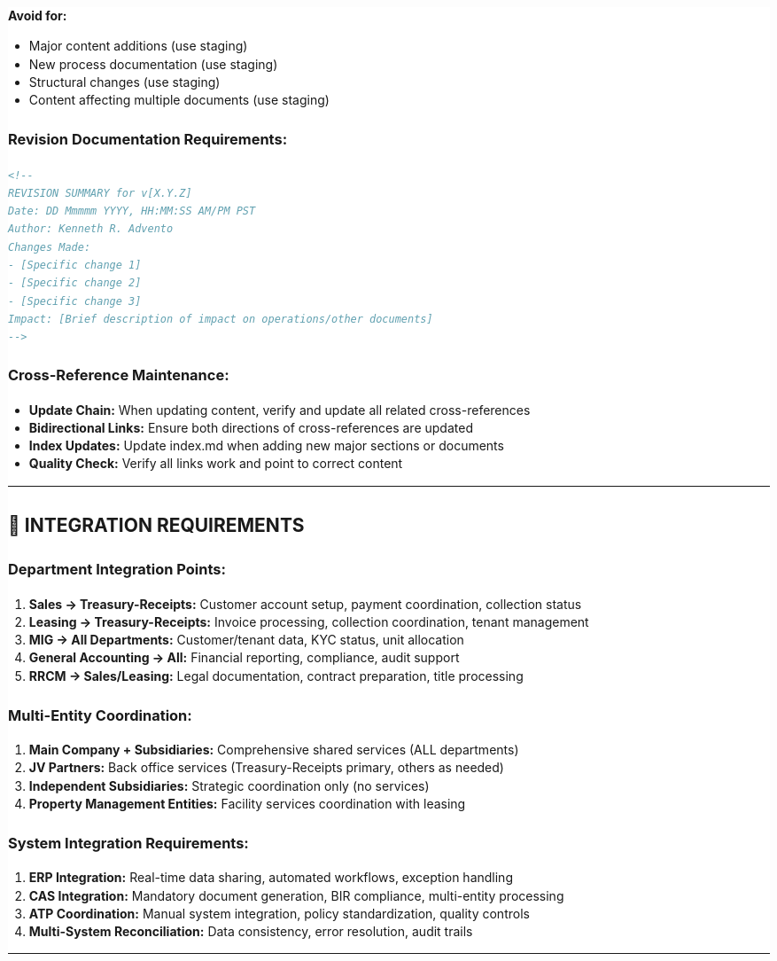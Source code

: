 **Avoid for:**
- Major content additions (use staging)
- New process documentation (use staging)
- Structural changes (use staging)
- Content affecting multiple documents (use staging)

### **Revision Documentation Requirements:**
```markdown
<!-- 
REVISION SUMMARY for v[X.Y.Z]
Date: DD Mmmmm YYYY, HH:MM:SS AM/PM PST
Author: Kenneth R. Advento
Changes Made:
- [Specific change 1]
- [Specific change 2]
- [Specific change 3]
Impact: [Brief description of impact on operations/other documents]
-->
```

### **Cross-Reference Maintenance:**
- **Update Chain:** When updating content, verify and update all related cross-references
- **Bidirectional Links:** Ensure both directions of cross-references are updated
- **Index Updates:** Update index.md when adding new major sections or documents
- **Quality Check:** Verify all links work and point to correct content

---

## 🎯 **INTEGRATION REQUIREMENTS**

### **Department Integration Points:**
1. **Sales → Treasury-Receipts:** Customer account setup, payment coordination, collection status
2. **Leasing → Treasury-Receipts:** Invoice processing, collection coordination, tenant management
3. **MIG → All Departments:** Customer/tenant data, KYC status, unit allocation
4. **General Accounting → All:** Financial reporting, compliance, audit support
5. **RRCM → Sales/Leasing:** Legal documentation, contract preparation, title processing

### **Multi-Entity Coordination:**
1. **Main Company + Subsidiaries:** Comprehensive shared services (ALL departments)
2. **JV Partners:** Back office services (Treasury-Receipts primary, others as needed)
3. **Independent Subsidiaries:** Strategic coordination only (no services)
4. **Property Management Entities:** Facility services coordination with leasing

### **System Integration Requirements:**
1. **ERP Integration:** Real-time data sharing, automated workflows, exception handling
2. **CAS Integration:** Mandatory document generation, BIR compliance, multi-entity processing
3. **ATP Coordination:** Manual system integration, policy standardization, quality controls
4. **Multi-System Reconciliation:** Data consistency, error resolution, audit trails

---
